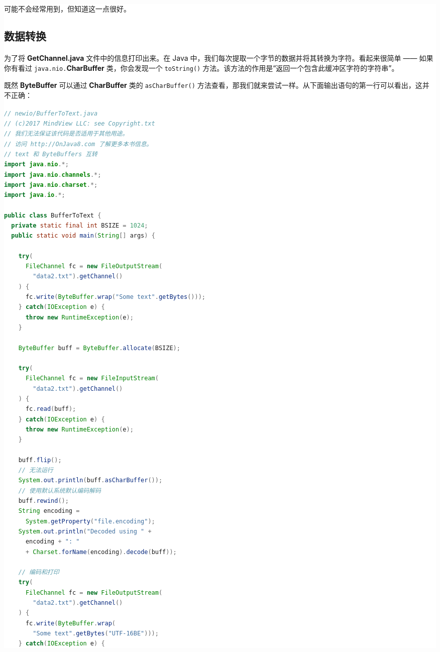 可能不会经常用到，但知道这一点很好。



## 数据转换

为了将 **GetChannel.java** 文件中的信息打印出来。在 Java 中，我们每次提取一个字节的数据并将其转换为字符。看起来很简单 —— 如果你有看过 `java.nio.`**CharBuffer** 类，你会发现一个 `toString()` 方法。该方法的作用是“返回一个包含此缓冲区字符的字符串”。

既然 **ByteBuffer** 可以通过 **CharBuffer** 类的 `asCharBuffer()` 方法查看，那我们就来尝试一样。从下面输出语句的第一行可以看出，这并不正确：

```java
// newio/BufferToText.java
// (c)2017 MindView LLC: see Copyright.txt
// 我们无法保证该代码是否适用于其他用途。
// 访问 http://OnJava8.com 了解更多本书信息。
// text 和 ByteBuffers 互转
import java.nio.*;
import java.nio.channels.*;
import java.nio.charset.*;
import java.io.*;

public class BufferToText {
  private static final int BSIZE = 1024;
  public static void main(String[] args) {

    try(
      FileChannel fc = new FileOutputStream(
        "data2.txt").getChannel()
    ) {
      fc.write(ByteBuffer.wrap("Some text".getBytes()));
    } catch(IOException e) {
      throw new RuntimeException(e);
    }

    ByteBuffer buff = ByteBuffer.allocate(BSIZE);

    try(
      FileChannel fc = new FileInputStream(
        "data2.txt").getChannel()
    ) {
      fc.read(buff);
    } catch(IOException e) {
      throw new RuntimeException(e);
    }

    buff.flip();
    // 无法运行
    System.out.println(buff.asCharBuffer());
    // 使用默认系统默认编码解码
    buff.rewind();
    String encoding =
      System.getProperty("file.encoding");
    System.out.println("Decoded using " +
      encoding + ": "
      + Charset.forName(encoding).decode(buff));

    // 编码和打印
    try(
      FileChannel fc = new FileOutputStream(
        "data2.txt").getChannel()
    ) {
      fc.write(ByteBuffer.wrap(
        "Some text".getBytes("UTF-16BE")));
    } catch(IOException e) {
```